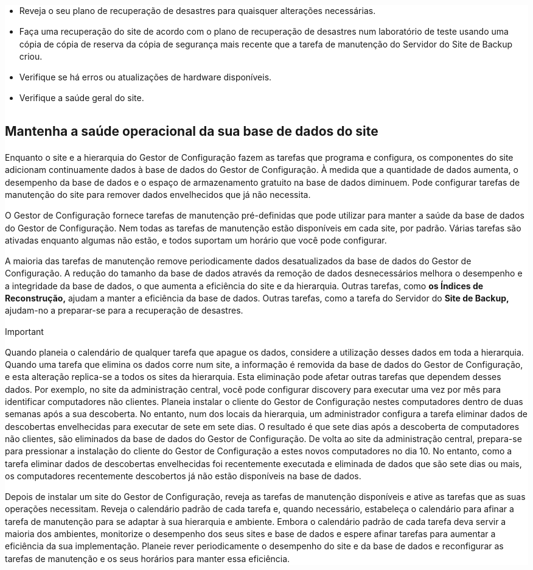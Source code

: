 - Reveja o seu plano de recuperação de desastres para quaisquer alterações necessárias.  

- Faça uma recuperação do site de acordo com o plano de recuperação de desastres num laboratório de teste usando uma cópia de cópia de reserva da cópia de segurança mais recente que a tarefa de manutenção do Servidor do Site de Backup criou.

- Verifique se há erros ou atualizações de hardware disponíveis.  

- Verifique a saúde geral do site.  

## <a name="maintain-the-operational-health-of-your-site-database"></a><a name="BKMK_UseMTs"></a>Mantenha a saúde operacional da sua base de dados do site

 Enquanto o site e a hierarquia do Gestor de Configuração fazem as tarefas que programa e configura, os componentes do site adicionam continuamente dados à base de dados do Gestor de Configuração. À medida que a quantidade de dados aumenta, o desempenho da base de dados e o espaço de armazenamento gratuito na base de dados diminuem. Pode configurar tarefas de manutenção do site para remover dados envelhecidos que já não necessita.  

 O Gestor de Configuração fornece tarefas de manutenção pré-definidas que pode utilizar para manter a saúde da base de dados do Gestor de Configuração. Nem todas as tarefas de manutenção estão disponíveis em cada site, por padrão. Várias tarefas são ativadas enquanto algumas não estão, e todos suportam um horário que você pode configurar.  

 A maioria das tarefas de manutenção remove periodicamente dados desatualizados da base de dados do Gestor de Configuração. A redução do tamanho da base de dados através da remoção de dados desnecessários melhora o desempenho e a integridade da base de dados, o que aumenta a eficiência do site e da hierarquia. Outras tarefas, como **os Índices de Reconstrução,** ajudam a manter a eficiência da base de dados. Outras tarefas, como a tarefa do Servidor do **Site de Backup,** ajudam-no a preparar-se para a recuperação de desastres.  

> [!IMPORTANT]
> Quando planeia o calendário de qualquer tarefa que apague os dados, considere a utilização desses dados em toda a hierarquia. Quando uma tarefa que elimina os dados corre num site, a informação é removida da base de dados do Gestor de Configuração, e esta alteração replica-se a todos os sites da hierarquia. Esta eliminação pode afetar outras tarefas que dependem desses dados. Por exemplo, no site da administração central, você pode configurar discovery para executar uma vez por mês para identificar computadores não clientes. Planeia instalar o cliente do Gestor de Configuração nestes computadores dentro de duas semanas após a sua descoberta. No entanto, num dos locais da hierarquia, um administrador configura a tarefa eliminar dados de descobertas envelhecidas para executar de sete em sete dias. O resultado é que sete dias após a descoberta de computadores não clientes, são eliminados da base de dados do Gestor de Configuração. De volta ao site da administração central, prepara-se para pressionar a instalação do cliente do Gestor de Configuração a estes novos computadores no dia 10. No entanto, como a tarefa eliminar dados de descobertas envelhecidas foi recentemente executada e eliminada de dados que são sete dias ou mais, os computadores recentemente descobertos já não estão disponíveis na base de dados.

Depois de instalar um site do Gestor de Configuração, reveja as tarefas de manutenção disponíveis e ative as tarefas que as suas operações necessitam. Reveja o calendário padrão de cada tarefa e, quando necessário, estabeleça o calendário para afinar a tarefa de manutenção para se adaptar à sua hierarquia e ambiente. Embora o calendário padrão de cada tarefa deva servir a maioria dos ambientes, monitorize o desempenho dos seus sites e base de dados e espere afinar tarefas para aumentar a eficiência da sua implementação. Planeie rever periodicamente o desempenho do site e da base de dados e reconfigurar as tarefas de manutenção e os seus horários para manter essa eficiência.  
